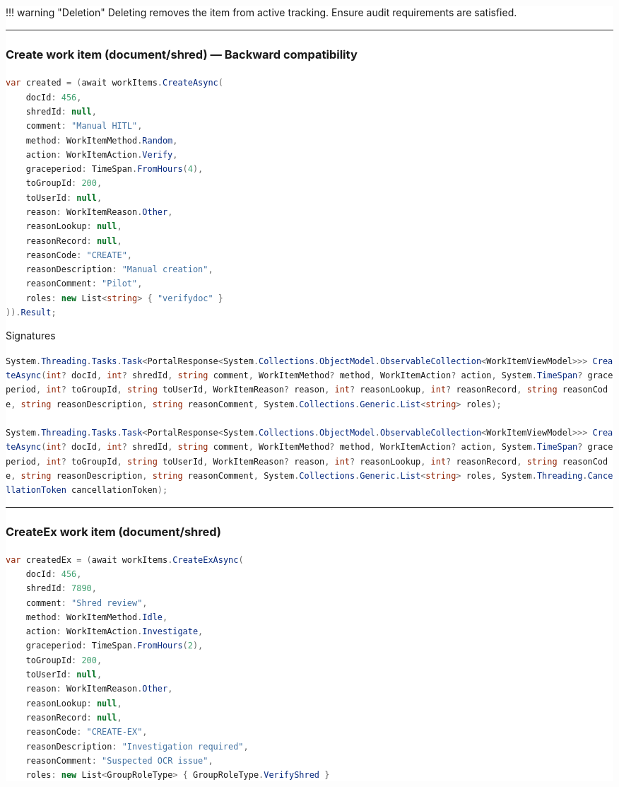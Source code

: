 !!! warning "Deletion"
    Deleting removes the item from active tracking. Ensure audit requirements are satisfied.

---

### Create work item (document/shred) — Backward compatibility

```csharp
var created = (await workItems.CreateAsync(
    docId: 456,
    shredId: null,
    comment: "Manual HITL",
    method: WorkItemMethod.Random,
    action: WorkItemAction.Verify,
    graceperiod: TimeSpan.FromHours(4),
    toGroupId: 200,
    toUserId: null,
    reason: WorkItemReason.Other,
    reasonLookup: null,
    reasonRecord: null,
    reasonCode: "CREATE",
    reasonDescription: "Manual creation",
    reasonComment: "Pilot",
    roles: new List<string> { "verifydoc" }
)).Result;
```

Signatures

```csharp
System.Threading.Tasks.Task<PortalResponse<System.Collections.ObjectModel.ObservableCollection<WorkItemViewModel>>> CreateAsync(int? docId, int? shredId, string comment, WorkItemMethod? method, WorkItemAction? action, System.TimeSpan? graceperiod, int? toGroupId, string toUserId, WorkItemReason? reason, int? reasonLookup, int? reasonRecord, string reasonCode, string reasonDescription, string reasonComment, System.Collections.Generic.List<string> roles);

System.Threading.Tasks.Task<PortalResponse<System.Collections.ObjectModel.ObservableCollection<WorkItemViewModel>>> CreateAsync(int? docId, int? shredId, string comment, WorkItemMethod? method, WorkItemAction? action, System.TimeSpan? graceperiod, int? toGroupId, string toUserId, WorkItemReason? reason, int? reasonLookup, int? reasonRecord, string reasonCode, string reasonDescription, string reasonComment, System.Collections.Generic.List<string> roles, System.Threading.CancellationToken cancellationToken);
```

---

### CreateEx work item (document/shred)

```csharp
var createdEx = (await workItems.CreateExAsync(
    docId: 456,
    shredId: 7890,
    comment: "Shred review",
    method: WorkItemMethod.Idle,
    action: WorkItemAction.Investigate,
    graceperiod: TimeSpan.FromHours(2),
    toGroupId: 200,
    toUserId: null,
    reason: WorkItemReason.Other,
    reasonLookup: null,
    reasonRecord: null,
    reasonCode: "CREATE-EX",
    reasonDescription: "Investigation required",
    reasonComment: "Suspected OCR issue",
    roles: new List<GroupRoleType> { GroupRoleType.VerifyShred }
```